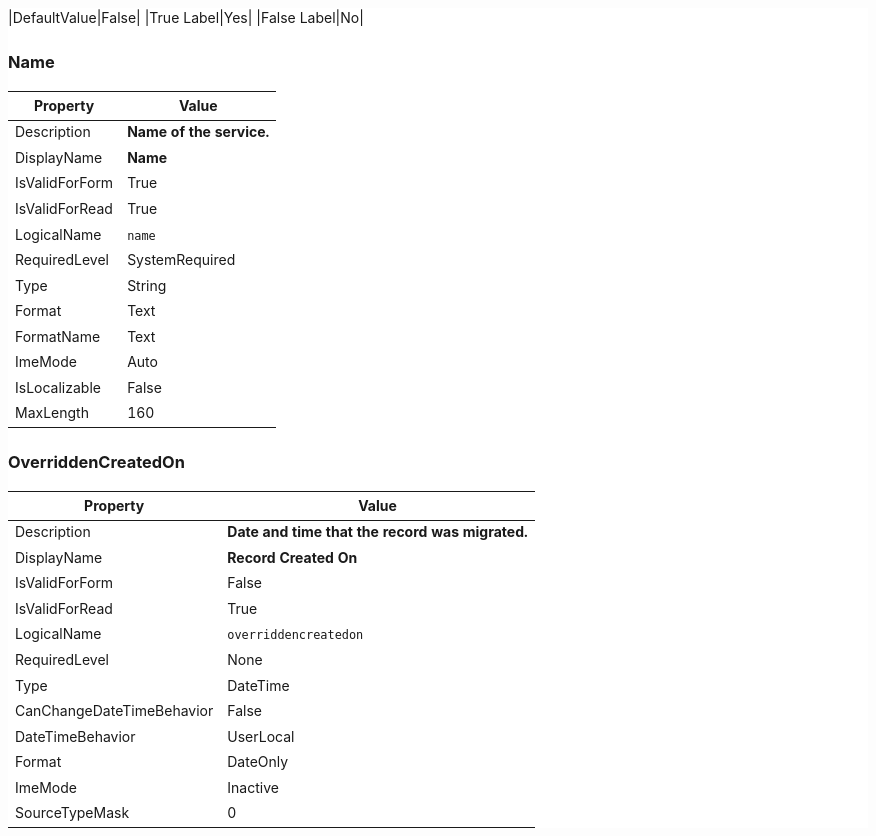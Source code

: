 |DefaultValue|False|
|True Label|Yes|
|False Label|No|

### <a name="BKMK_Name"></a> Name

|Property|Value|
|---|---|
|Description|**Name of the service.**|
|DisplayName|**Name**|
|IsValidForForm|True|
|IsValidForRead|True|
|LogicalName|`name`|
|RequiredLevel|SystemRequired|
|Type|String|
|Format|Text|
|FormatName|Text|
|ImeMode|Auto|
|IsLocalizable|False|
|MaxLength|160|

### <a name="BKMK_OverriddenCreatedOn"></a> OverriddenCreatedOn

|Property|Value|
|---|---|
|Description|**Date and time that the record was migrated.**|
|DisplayName|**Record Created On**|
|IsValidForForm|False|
|IsValidForRead|True|
|LogicalName|`overriddencreatedon`|
|RequiredLevel|None|
|Type|DateTime|
|CanChangeDateTimeBehavior|False|
|DateTimeBehavior|UserLocal|
|Format|DateOnly|
|ImeMode|Inactive|
|SourceTypeMask|0|
